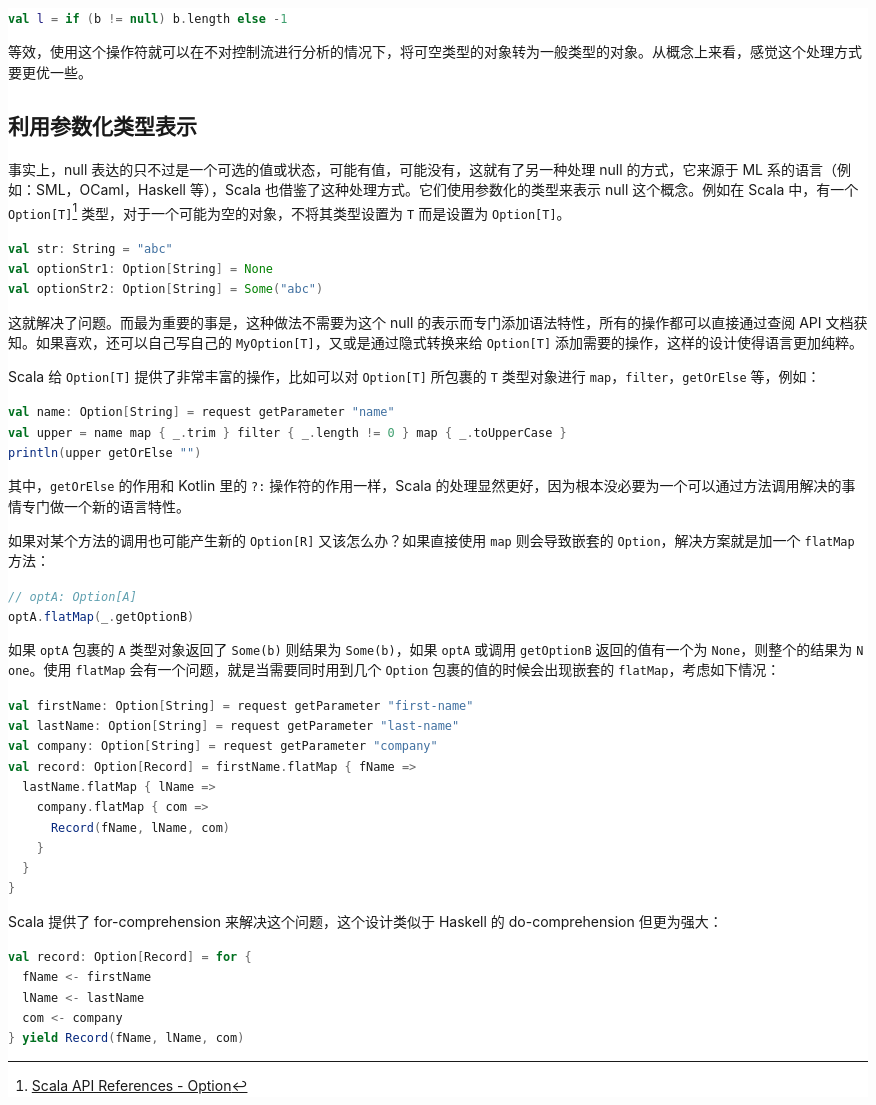 ```kotlin
val l = if (b != null) b.length else -1
```

等效，使用这个操作符就可以在不对控制流进行分析的情况下，将可空类型的对象转为一般类型的对象。从概念上来看，感觉这个处理方式要更优一些。

## 利用参数化类型表示

事实上，null 表达的只不过是一个可选的值或状态，可能有值，可能没有，这就有了另一种处理 null 的方式，它来源于 ML 系的语言（例如：SML，OCaml，Haskell 等），Scala 也借鉴了这种处理方式。它们使用参数化的类型来表示 null 这个概念。例如在 Scala 中，有一个 `Option[T]`[^scala-option] 类型，对于一个可能为空的对象，不将其类型设置为 `T` 而是设置为 `Option[T]`。

```scala
val str: String = "abc"
val optionStr1: Option[String] = None
val optionStr2: Option[String] = Some("abc")
```

这就解决了问题。而最为重要的事是，这种做法不需要为这个 null 的表示而专门添加语法特性，所有的操作都可以直接通过查阅 API 文档获知。如果喜欢，还可以自己写自己的 `MyOption[T]`，又或是通过隐式转换来给 `Option[T]` 添加需要的操作，这样的设计使得语言更加纯粹。

[^scala-option]: [Scala API References - Option](http://www.scala-lang.org/api/2.11.8/#scala.Option)

Scala 给 `Option[T]` 提供了非常丰富的操作，比如可以对 `Option[T]` 所包裹的 `T` 类型对象进行 `map`，`filter`，`getOrElse` 等，例如：

```scala
val name: Option[String] = request getParameter "name"
val upper = name map { _.trim } filter { _.length != 0 } map { _.toUpperCase }
println(upper getOrElse "")
```

其中，`getOrElse` 的作用和 Kotlin 里的 `?:` 操作符的作用一样，Scala 的处理显然更好，因为根本没必要为一个可以通过方法调用解决的事情专门做一个新的语言特性。

如果对某个方法的调用也可能产生新的 `Option[R]` 又该怎么办？如果直接使用 `map` 则会导致嵌套的 `Option`，解决方案就是加一个 `flatMap` 方法：

```scala
// optA: Option[A]
optA.flatMap(_.getOptionB)
```

如果 `optA` 包裹的 `A` 类型对象返回了 `Some(b)` 则结果为 `Some(b)`，如果 `optA` 或调用 `getOptionB` 返回的值有一个为 `None`，则整个的结果为 `None`。使用 `flatMap` 会有一个问题，就是当需要同时用到几个 `Option` 包裹的值的时候会出现嵌套的 `flatMap`，考虑如下情况：

```scala
val firstName: Option[String] = request getParameter "first-name"
val lastName: Option[String] = request getParameter "last-name"
val company: Option[String] = request getParameter "company"
val record: Option[Record] = firstName.flatMap { fName =>
  lastName.flatMap { lName =>
    company.flatMap { com =>
      Record(fName, lName, com)
    }
  }
}
```

Scala 提供了 for-comprehension 来解决这个问题，这个设计类似于 Haskell 的 do-comprehension 但更为强大：

```scala
val record: Option[Record] = for {
  fName <- firstName
  lName <- lastName
  com <- company
} yield Record(fName, lName, com)
```


[^tony-hoare]: [Tony Hoare - From Wikipedia, the free encyclopedia](https://en.wikipedia.org/wiki/Tony_Hoare#Apologies_and_retractions)
[^C99]: [C99 with Technical corrigenda TC1, TC2, and TC3 included](http://www.open-std.org/JTC1/SC22/WG14/www/docs/n1256.pdf)
[^stroustrup]: [Bjarne Stroustrup's C++ Style and Technique FAQ](http://www.stroustrup.com/bs_faq2.html#null)
[^jvm-ref]: [Java Virtual Machine Specification - Chapter 2. The Structure of the Java Virtual Machine](http://docs.oracle.com/javase/specs/jvms/se7/html/jvms-2.html#jvms-2.4)
[^kotlin-ref]: [Kotlin Reference - Null Safety](https://kotlinlang.org/docs/reference/null-safety.html)
[^type-script-ref]: [TypeScript Handbook - Advanced Types](http://www.typescriptlang.org/docs/handbook/advanced-types.html)
[^type-script-2]: [Non-nullable types #7140](https://github.com/Microsoft/TypeScript/pull/7140)
[^java-ref-optional]: [JavaSE 8 References - Optional](https://docs.oracle.com/javase/8/docs/api/java/util/Optional.html)